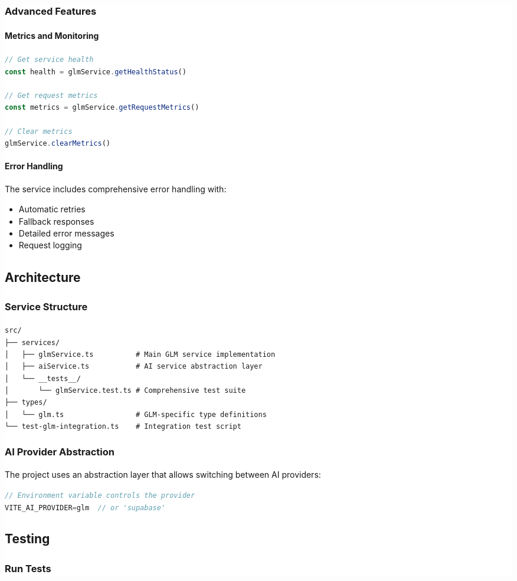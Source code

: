 ### Advanced Features

#### Metrics and Monitoring

```typescript
// Get service health
const health = glmService.getHealthStatus()

// Get request metrics
const metrics = glmService.getRequestMetrics()

// Clear metrics
glmService.clearMetrics()
```

#### Error Handling

The service includes comprehensive error handling with:

- Automatic retries
- Fallback responses
- Detailed error messages
- Request logging

## Architecture

### Service Structure

```
src/
├── services/
│   ├── glmService.ts          # Main GLM service implementation
│   ├── aiService.ts           # AI service abstraction layer
│   └── __tests__/
│       └── glmService.test.ts # Comprehensive test suite
├── types/
│   └── glm.ts                 # GLM-specific type definitions
└── test-glm-integration.ts    # Integration test script
```

### AI Provider Abstraction

The project uses an abstraction layer that allows switching between AI providers:

```typescript
// Environment variable controls the provider
VITE_AI_PROVIDER=glm  // or 'supabase'
```

## Testing

### Run Tests
